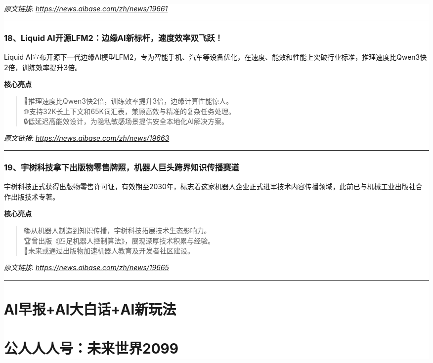 *原文链接: https://news.aibase.com/zh/news/19661*

---

### 18、Liquid AI开源LFM2：边缘AI新标杆，速度效率双飞跃！
Liquid AI宣布开源下一代边缘AI模型LFM2，专为智能手机、汽车等设备优化，在速度、能效和性能上突破行业标准，推理速度比Qwen3快2倍，训练效率提升3倍。

**核心亮点**  
> 🚀推理速度比Qwen3快2倍，训练效率提升3倍，边缘计算性能惊人。  
> 🌐支持32K长上下文和65K词汇表，兼顾高效与精准的复杂任务处理。  
> 🔒低延迟高能效设计，为隐私敏感场景提供安全本地化AI解决方案。  

*原文链接: https://news.aibase.com/zh/news/19663*

---

### 19、宇树科技拿下出版物零售牌照，机器人巨头跨界知识传播赛道
宇树科技正式获得出版物零售许可证，有效期至2030年，标志着这家机器人企业正式进军技术内容传播领域，此前已与机械工业出版社合作出版技术专著。

**核心亮点**  
> 📚从机器人制造到知识传播，宇树科技拓展技术生态影响力。  
> 🏆曾出版《四足机器人控制算法》，展现深厚技术积累与经验。  
> 🌱未来或通过出版物加速机器人教育及开发者社区建设。  

*原文链接: https://news.aibase.com/zh/news/19665*

---

# AI早报+AI大白话+AI新玩法
# 公人人人号：未来世界2099